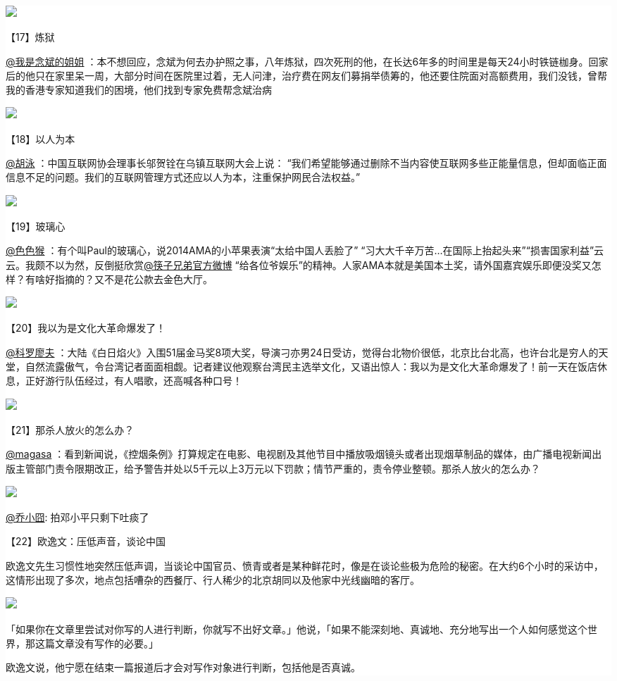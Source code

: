 <p><img style="BORDER-BOTTOM-COLOR: #000000; BORDER-TOP-COLOR: #000000; BORDER-RIGHT-COLOR: #000000; BORDER-LEFT-COLOR: #000000" border="0" src="http://ptimg.org:88/dapenti/EewKnnoD/EgXnr.jpg"></p>
<p>【17】炼狱</p>
<div class="WB_info">
<a class="W_fb S_txt1" title="我是念斌的姐姐" href="http://weibo.com/u/2317459905" bpfilter="page_frame" node-type="feed_list_originNick" nick-name="我是念斌的姐姐" usercard="id=2317459905">@我是念斌的姐姐</a><a title="微博会员" href="http://vip.weibo.com/personal?from=main" target="_blank" suda-uatrack="key=profile_head&amp;value=member_guest" action-type="ignore_list"><em class="W_icon icon_member5"></em></a> ：本不想回应，念斌为何去办护照之事，八年炼狱，四次死刑的他，在长达6年多的时间里是每天24小时铁链枷身。回家后的他只在家里呆一周，大部分时间在医院里过着，无人问津，治疗费在网友们募捐举债筹的，他还要住院面对高额费用，我们没钱，曾帮我的香港专家知道我们的困境，他们找到专家免费帮念斌治病</div>
<p><img style="BORDER-BOTTOM-COLOR: #000000; BORDER-TOP-COLOR: #000000; BORDER-RIGHT-COLOR: #000000; BORDER-LEFT-COLOR: #000000" border="0" src="http://ptimg.org:88/dapenti/EewykKWE/W987K.jpg"></p>
<p>【18】以人为本</p>
<div class="WB_info">
<a class="W_fb S_txt1" title="胡泳" href="http://weibo.com/huyong" bpfilter="page_frame" node-type="feed_list_originNick" nick-name="胡泳" usercard="id=1400852211">@胡泳</a><a href="http://verified.weibo.com/verify" target="_blank"><i class="W_icon icon_approve" title="微博个人认证 "></i></a> ：中国互联网协会理事长邬贺铨在乌镇互联网大会上说： “我们希望能够通过删除不当内容使互联网多些正能量信息，但却面临正面信息不足的问题。我们的互联网管理方式还应以人为本，注重保护网民合法权益。” </div>
<p><img style="BORDER-BOTTOM-COLOR: #000000; BORDER-TOP-COLOR: #000000; BORDER-RIGHT-COLOR: #000000; BORDER-LEFT-COLOR: #000000" border="0" src="http://ptimg.org:88/dapenti/Eexhj8zk/djwvD.jpg"></p>
<p>【19】玻璃心</p>
<div class="WB_info">
<a class="W_fb S_txt1" title="色色猴" href="http://weibo.com/sesehou" bpfilter="page_frame" node-type="feed_list_originNick" nick-name="色色猴" usercard="id=1039302717">@色色猴</a><a href="http://verified.weibo.com/verify" target="_blank"><i class="W_icon icon_approve" title="微博个人认证 "></i></a><a title="微博会员" href="http://vip.weibo.com/personal?from=main" target="_blank" suda-uatrack="key=profile_head&amp;value=member_guest" action-type="ignore_list"><em class="W_icon icon_member4"></em></a> ：有个叫Paul的玻璃心，说2014AMA的小苹果表演“太给中国人丢脸了” “习大大千辛万苦…在国际上抬起头来”“损害国家利益”云云。我颇不以为然，反倒挺欣赏<a href="http://weibo.com/n/%E7%AD%B7%E5%AD%90%E5%85%84%E5%BC%9F%E5%AE%98%E6%96%B9%E5%BE%AE%E5%8D%9A?from=feed&amp;loc=at" usercard="name=筷子兄弟官方微博" extra-data="type=atname" render="ext">@筷子兄弟官方微博</a> “给各位爷娱乐”的精神。人家AMA本就是美国本土奖，请外国嘉宾娱乐即便没奖又怎样？有啥好指摘的？又不是花公款去金色大厅。 </div>
<p><img style="BORDER-BOTTOM-COLOR: #000000; BORDER-TOP-COLOR: #000000; BORDER-RIGHT-COLOR: #000000; BORDER-LEFT-COLOR: #000000" border="0" src="http://ptimg.org:88/dapenti/EewPjkeI/fldMB.jpg"></p>
<p>【20】我以为是文化大革命爆发了！</p>
<div class="WB_info">
<a class="W_fb S_txt1" title="科罗廖夫" href="http://weibo.com/u/1403915120" bpfilter="page_frame" node-type="feed_list_originNick" nick-name="科罗廖夫" usercard="id=1403915120">@科罗廖夫</a><a href="http://verified.weibo.com/verify" target="_blank"><i class="W_icon icon_approve" title="微博个人认证 "></i></a><a title="微博会员" href="http://vip.weibo.com/personal?from=main" target="_blank" suda-uatrack="key=profile_head&amp;value=member_guest" action-type="ignore_list"><em class="W_icon icon_member1"></em></a> ：大陆《白日焰火》入围51届金马奖8项大奖，导演刁亦男24日受访，觉得台北物价很低，北京比台北高，也许台北是穷人的天堂，自然流露傲气，令台湾记者面面相觑。记者建议他观察台湾民主选举文化，又语出惊人：我以为是文化大革命爆发了！前一天在饭店休息，正好游行队伍经过，有人唱歌，还高喊各种口号！ </div>
<p><img style="BORDER-BOTTOM-COLOR: #000000; BORDER-TOP-COLOR: #000000; BORDER-RIGHT-COLOR: #000000; BORDER-LEFT-COLOR: #000000" border="0" src="http://ptimg.org:88/dapenti/EewQImJw/7bh3.jpg"></p>
<p>【21】那杀人放火的怎么办？ </p>
<div class="WB_info">
<a class="W_fb S_txt1" title="magasa" href="http://weibo.com/magasafilm" bpfilter="page_frame" node-type="feed_list_originNick" nick-name="magasa" usercard="id=1774844574">@magasa</a><a href="http://verified.weibo.com/verify" target="_blank"><i class="W_icon icon_approve" title="微博个人认证 "></i></a><a title="微博会员" href="http://vip.weibo.com/personal?from=main" target="_blank" suda-uatrack="key=profile_head&amp;value=member_guest" action-type="ignore_list"><em class="W_icon icon_member5"></em></a> ：看到新闻说，《控烟条例》打算规定在电影、电视剧及其他节目中播放吸烟镜头或者出现烟草制品的媒体，由广播电视新闻出版主管部门责令限期改正，给予警告并处以5千元以上3万元以下罚款；情节严重的，责令停业整顿。那杀人放火的怎么办？ </div>
<p><img style="BORDER-BOTTOM-COLOR: #000000; BORDER-TOP-COLOR: #000000; BORDER-RIGHT-COLOR: #000000; BORDER-LEFT-COLOR: #000000" border="0" src="http://ptimg.org:88/dapenti/EewStkZl/10qdpA.jpg"></p>
<p><a href="http://weibo.com/n/%E4%B9%94%E5%B0%8F%E5%9B%A7?from=feed&amp;loc=at" usercard="name=乔小囧" extra-data="type=atname" render="ext">@乔小囧</a>: 拍邓小平只剩下吐痰了 </p>
<p>【22】欧逸文：压低声音，谈论中国</p>
<p>欧逸文先生习惯性地突然压低声调，当谈论中国官员、愤青或者是某种鲜花时，像是在谈论些极为危险的秘密。在大约6个小时的采访中，这情形出现了多次，地点包括嘈杂的西餐厅、行人稀少的北京胡同以及他家中光线幽暗的客厅。</p>
<p><img style="BORDER-BOTTOM-COLOR: #000000; BORDER-TOP-COLOR: #000000; BORDER-RIGHT-COLOR: #000000; BORDER-LEFT-COLOR: #000000" border="0" src="http://ptimg.org:88/dapenti/EewE09eA/MAH5U.jpg"></p>
<p>「如果你在文章里尝试对你写的人进行判断，你就写不出好文章。」他说，「如果不能深刻地、真诚地、充分地写出一个人如何感觉这个世界，那这篇文章没有写作的必要。」</p>
<p>&#8203;&#8203;欧逸文说，他宁愿在结束一篇报道后才会对写作对象进行判断，包括他是否真诚。</p>